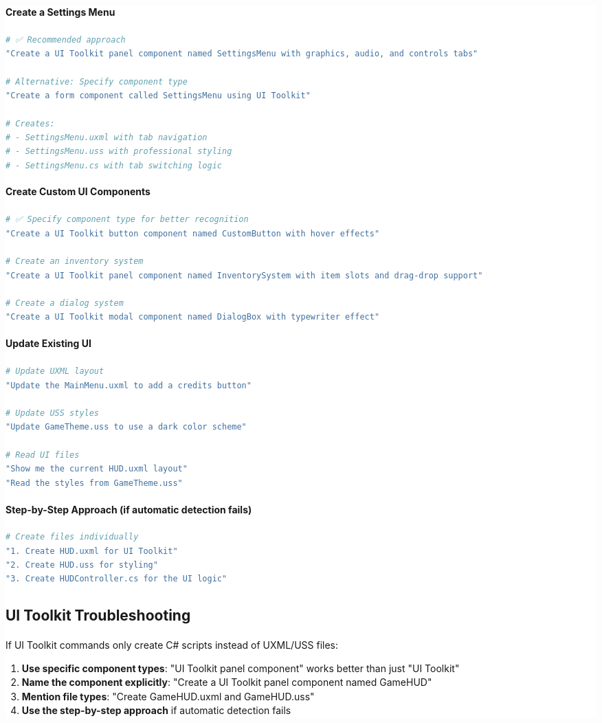 #### Create a Settings Menu
```bash
# ✅ Recommended approach
"Create a UI Toolkit panel component named SettingsMenu with graphics, audio, and controls tabs"

# Alternative: Specify component type
"Create a form component called SettingsMenu using UI Toolkit"

# Creates:
# - SettingsMenu.uxml with tab navigation
# - SettingsMenu.uss with professional styling
# - SettingsMenu.cs with tab switching logic
```

#### Create Custom UI Components
```bash
# ✅ Specify component type for better recognition
"Create a UI Toolkit button component named CustomButton with hover effects"

# Create an inventory system
"Create a UI Toolkit panel component named InventorySystem with item slots and drag-drop support"

# Create a dialog system
"Create a UI Toolkit modal component named DialogBox with typewriter effect"
```

#### Update Existing UI
```bash
# Update UXML layout
"Update the MainMenu.uxml to add a credits button"

# Update USS styles
"Update GameTheme.uss to use a dark color scheme"

# Read UI files
"Show me the current HUD.uxml layout"
"Read the styles from GameTheme.uss"
```

#### Step-by-Step Approach (if automatic detection fails)
```bash
# Create files individually
"1. Create HUD.uxml for UI Toolkit"
"2. Create HUD.uss for styling"
"3. Create HUDController.cs for the UI logic"
```

## UI Toolkit Troubleshooting

If UI Toolkit commands only create C# scripts instead of UXML/USS files:

1. **Use specific component types**: "UI Toolkit panel component" works better than just "UI Toolkit"
2. **Name the component explicitly**: "Create a UI Toolkit panel component named GameHUD"
3. **Mention file types**: "Create GameHUD.uxml and GameHUD.uss"
4. **Use the step-by-step approach** if automatic detection fails
